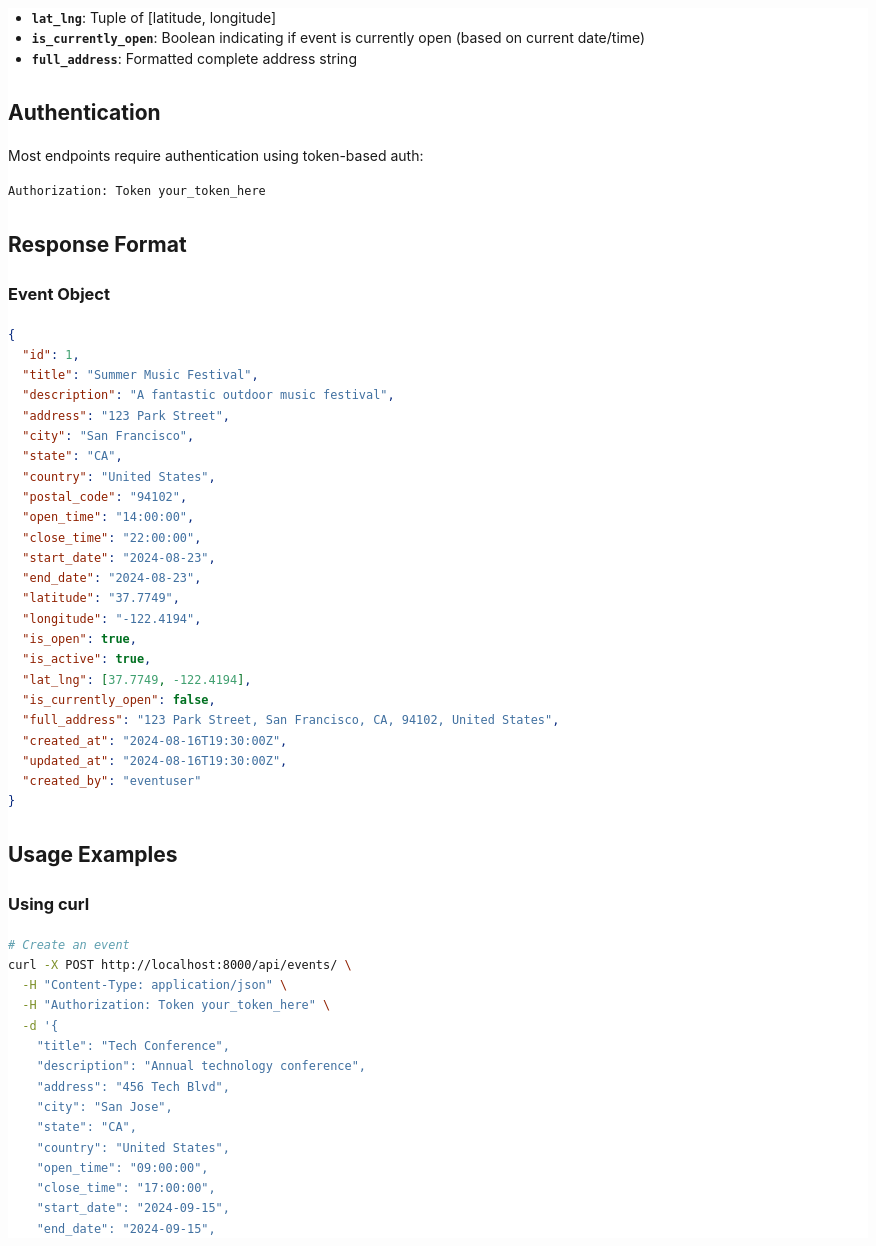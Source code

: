 - **`lat_lng`**: Tuple of [latitude, longitude]
- **`is_currently_open`**: Boolean indicating if event is currently open (based on current date/time)
- **`full_address`**: Formatted complete address string

## Authentication

Most endpoints require authentication using token-based auth:

```
Authorization: Token your_token_here
```

## Response Format

### Event Object
```json
{
  "id": 1,
  "title": "Summer Music Festival",
  "description": "A fantastic outdoor music festival",
  "address": "123 Park Street",
  "city": "San Francisco",
  "state": "CA",
  "country": "United States",
  "postal_code": "94102",
  "open_time": "14:00:00",
  "close_time": "22:00:00",
  "start_date": "2024-08-23",
  "end_date": "2024-08-23",
  "latitude": "37.7749",
  "longitude": "-122.4194",
  "is_open": true,
  "is_active": true,
  "lat_lng": [37.7749, -122.4194],
  "is_currently_open": false,
  "full_address": "123 Park Street, San Francisco, CA, 94102, United States",
  "created_at": "2024-08-16T19:30:00Z",
  "updated_at": "2024-08-16T19:30:00Z",
  "created_by": "eventuser"
}
```

## Usage Examples

### Using curl

```bash
# Create an event
curl -X POST http://localhost:8000/api/events/ \
  -H "Content-Type: application/json" \
  -H "Authorization: Token your_token_here" \
  -d '{
    "title": "Tech Conference",
    "description": "Annual technology conference",
    "address": "456 Tech Blvd",
    "city": "San Jose",
    "state": "CA",
    "country": "United States",
    "open_time": "09:00:00",
    "close_time": "17:00:00",
    "start_date": "2024-09-15",
    "end_date": "2024-09-15",
```